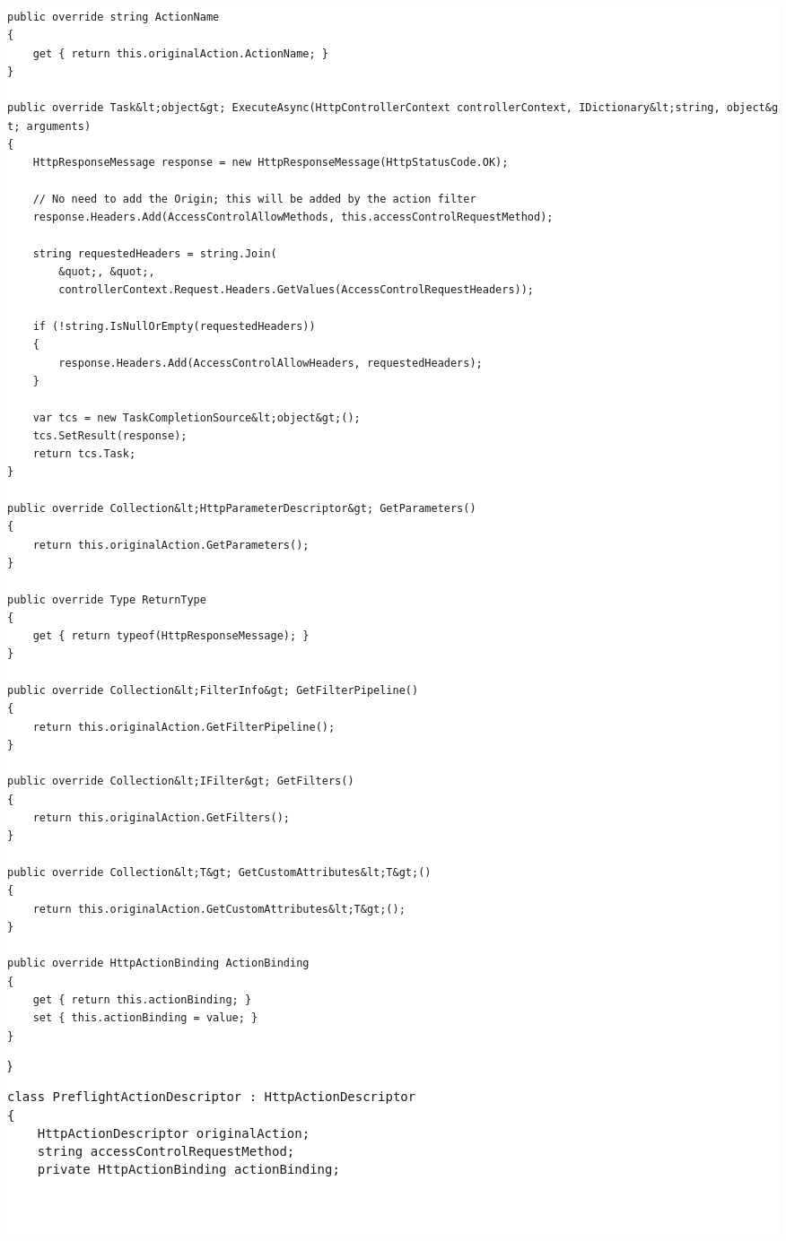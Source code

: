     public override string ActionName
    {
        get { return this.originalAction.ActionName; }
    }
 
    public override Task&lt;object&gt; ExecuteAsync(HttpControllerContext controllerContext, IDictionary&lt;string, object&gt; arguments)
    {
        HttpResponseMessage response = new HttpResponseMessage(HttpStatusCode.OK);
 
        // No need to add the Origin; this will be added by the action filter
        response.Headers.Add(AccessControlAllowMethods, this.accessControlRequestMethod);
 
        string requestedHeaders = string.Join(
            &quot;, &quot;,
            controllerContext.Request.Headers.GetValues(AccessControlRequestHeaders));
 
        if (!string.IsNullOrEmpty(requestedHeaders))
        {
            response.Headers.Add(AccessControlAllowHeaders, requestedHeaders);
        }
 
        var tcs = new TaskCompletionSource&lt;object&gt;();
        tcs.SetResult(response);
        return tcs.Task;
    }
 
    public override Collection&lt;HttpParameterDescriptor&gt; GetParameters()
    {
        return this.originalAction.GetParameters();
    }
 
    public override Type ReturnType
    {
        get { return typeof(HttpResponseMessage); }
    }
 
    public override Collection&lt;FilterInfo&gt; GetFilterPipeline()
    {
        return this.originalAction.GetFilterPipeline();
    }
 
    public override Collection&lt;IFilter&gt; GetFilters()
    {
        return this.originalAction.GetFilters();
    }
 
    public override Collection&lt;T&gt; GetCustomAttributes&lt;T&gt;()
    {
        return this.originalAction.GetCustomAttributes&lt;T&gt;();
    }
 
    public override HttpActionBinding ActionBinding
    {
        get { return this.actionBinding; }
        set { this.actionBinding = value; }
    }
}</pre>
<div class="preview">
<pre class="csharp"><span class="cs__keyword">class</span>&nbsp;PreflightActionDescriptor&nbsp;:&nbsp;HttpActionDescriptor&nbsp;
{&nbsp;
&nbsp;&nbsp;&nbsp;&nbsp;HttpActionDescriptor&nbsp;originalAction;&nbsp;
&nbsp;&nbsp;&nbsp;&nbsp;<span class="cs__keyword">string</span>&nbsp;accessControlRequestMethod;&nbsp;
&nbsp;&nbsp;&nbsp;&nbsp;<span class="cs__keyword">private</span>&nbsp;HttpActionBinding&nbsp;actionBinding;&nbsp;
&nbsp;&nbsp;